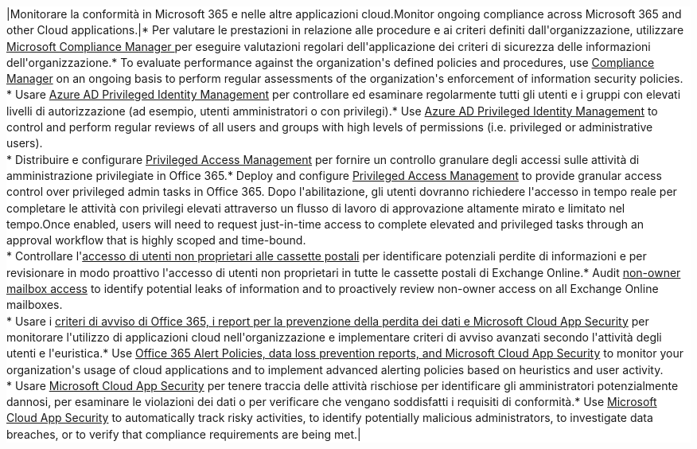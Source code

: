 |<span data-ttu-id="085fd-182">Monitorare la conformità in Microsoft 365 e nelle altre applicazioni cloud.</span><span class="sxs-lookup"><span data-stu-id="085fd-182">Monitor ongoing compliance across Microsoft 365 and other Cloud applications.</span></span>|<span data-ttu-id="085fd-183">\*   Per valutare le prestazioni in relazione alle procedure e ai criteri definiti dall'organizzazione, utilizzare [Microsoft Compliance Manager ](compliance-manager.md) per eseguire valutazioni regolari dell'applicazione dei criteri di sicurezza delle informazioni dell'organizzazione.</span><span class="sxs-lookup"><span data-stu-id="085fd-183">\*    To evaluate performance against the organization's defined policies and procedures, use [Compliance Manager](compliance-manager.md) on an ongoing basis to perform regular assessments of the organization's enforcement of information security policies.</span></span><br><span data-ttu-id="085fd-184">\*   Usare [Azure AD Privileged Identity Management](https://docs.microsoft.com/azure/active-directory/privileged-identity-management/pim-configure) per controllare ed esaminare regolarmente tutti gli utenti e i gruppi con elevati livelli di autorizzazione (ad esempio, utenti amministratori o con privilegi).</span><span class="sxs-lookup"><span data-stu-id="085fd-184">\*    Use [Azure AD Privileged Identity Management](https://docs.microsoft.com/azure/active-directory/privileged-identity-management/pim-configure) to control and perform regular reviews of all users and groups with high levels of permissions (i.e. privileged or administrative users).</span></span><br><span data-ttu-id="085fd-185">\*   Distribuire e configurare [Privileged Access Management](https://docs.microsoft.com/microsoft-365/compliance/privileged-access-management-overview) per fornire un controllo granulare degli accessi sulle attività di amministrazione privilegiate in Office 365.</span><span class="sxs-lookup"><span data-stu-id="085fd-185">\*    Deploy and configure [Privileged Access Management](https://docs.microsoft.com/microsoft-365/compliance/privileged-access-management-overview) to provide granular access control over privileged admin tasks in Office 365.</span></span>  <span data-ttu-id="085fd-186">Dopo l'abilitazione, gli utenti dovranno richiedere l'accesso in tempo reale per completare le attività con privilegi elevati attraverso un flusso di lavoro di approvazione altamente mirato e limitato nel tempo.</span><span class="sxs-lookup"><span data-stu-id="085fd-186">Once enabled, users will need to request just-in-time access to complete elevated and privileged tasks through an approval workflow that is highly scoped and time-bound.</span></span><br><span data-ttu-id="085fd-187">\*   Controllare l'[accesso di utenti non proprietari alle cassette postali](https://docs.microsoft.com/Exchange/policy-and-compliance/non-owner-mailbox-access-reports) per identificare potenziali perdite di informazioni e per revisionare in modo proattivo l'accesso di utenti non proprietari in tutte le cassette postali di Exchange Online.</span><span class="sxs-lookup"><span data-stu-id="085fd-187">\*    Audit [non-owner mailbox access](https://docs.microsoft.com/Exchange/policy-and-compliance/non-owner-mailbox-access-reports) to identify potential leaks of information and to proactively review non-owner access on all Exchange Online mailboxes.</span></span><br><span data-ttu-id="085fd-188">\*   Usare i [criteri di avviso di Office 365, i report per la prevenzione della perdita dei dati e Microsoft Cloud App Security](https://docs.microsoft.com/Office365/SecurityCompliance/monitor-for-leaks-of-personal-data) per monitorare l'utilizzo di applicazioni cloud nell'organizzazione e implementare criteri di avviso avanzati secondo l'attività degli utenti e l'euristica.</span><span class="sxs-lookup"><span data-stu-id="085fd-188">\*    Use [Office 365 Alert Policies, data loss prevention reports, and  Microsoft Cloud App Security](https://docs.microsoft.com/Office365/SecurityCompliance/monitor-for-leaks-of-personal-data) to monitor your organization's usage of cloud applications and to implement advanced alerting policies based on heuristics and user activity.</span></span><br><span data-ttu-id="085fd-189">\*   Usare [Microsoft Cloud App Security](https://docs.microsoft.com/cloud-app-security/what-is-cloud-app-security) per tenere traccia delle attività rischiose per identificare gli amministratori potenzialmente dannosi, per esaminare le violazioni dei dati o per verificare che vengano soddisfatti i requisiti di conformità.</span><span class="sxs-lookup"><span data-stu-id="085fd-189">\*    Use [Microsoft Cloud App Security](https://docs.microsoft.com/cloud-app-security/what-is-cloud-app-security) to automatically track risky activities, to identify potentially malicious administrators, to investigate data breaches, or to verify that compliance requirements are being met.</span></span>|